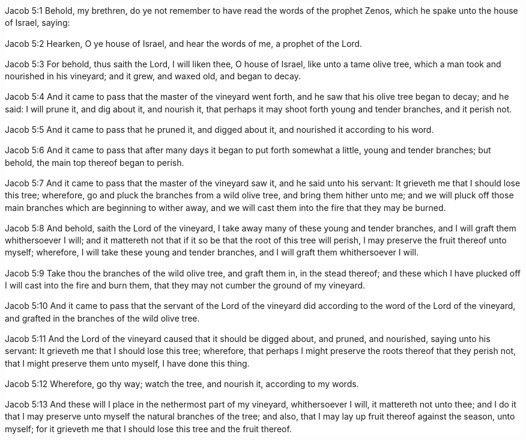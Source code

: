 Jacob 5:1 Behold, my brethren, do ye not remember to have read the words
of the prophet Zenos, which he spake unto the house of Israel, saying:

Jacob 5:2 Hearken, O ye house of Israel, and hear the words of me, a
prophet of the Lord.

Jacob 5:3 For behold, thus saith the Lord, I will liken thee, O house of
Israel, like unto a tame olive tree, which a man took and nourished in
his vineyard; and it grew, and waxed old, and began to decay.

Jacob 5:4 And it came to pass that the master of the vineyard went
forth, and he saw that his olive tree began to decay; and he said: I
will prune it, and dig about it, and nourish it, that perhaps it may
shoot forth young and tender branches, and it perish not.

Jacob 5:5 And it came to pass that he pruned it, and digged about it,
and nourished it according to his word.

Jacob 5:6 And it came to pass that after many days it began to put forth
somewhat a little, young and tender branches; but behold, the main top
thereof began to perish.

Jacob 5:7 And it came to pass that the master of the vineyard saw it,
and he said unto his servant: It grieveth me that I should lose this
tree; wherefore, go and pluck the branches from a wild olive tree, and
bring them hither unto me; and we will pluck off those main branches
which are beginning to wither away, and we will cast them into the fire
that they may be burned.

Jacob 5:8 And behold, saith the Lord of the vineyard, I take away many
of these young and tender branches, and I will graft them whithersoever
I will; and it mattereth not that if it so be that the root of this tree
will perish, I may preserve the fruit thereof unto myself; wherefore, I
will take these young and tender branches, and I will graft them
whithersoever I will.

Jacob 5:9 Take thou the branches of the wild olive tree, and graft them
in, in the stead thereof; and these which I have plucked off I will cast
into the fire and burn them, that they may not cumber the ground of my
vineyard.

Jacob 5:10 And it came to pass that the servant of the Lord of the
vineyard did according to the word of the Lord of the vineyard, and
grafted in the branches of the wild olive tree.

Jacob 5:11 And the Lord of the vineyard caused that it should be digged
about, and pruned, and nourished, saying unto his servant: It grieveth
me that I should lose this tree; wherefore, that perhaps I might
preserve the roots thereof that they perish not, that I might preserve
them unto myself, I have done this thing.

Jacob 5:12 Wherefore, go thy way; watch the tree, and nourish it,
according to my words.

Jacob 5:13 And these will I place in the nethermost part of my vineyard,
whithersoever I will, it mattereth not unto thee; and I do it that I may
preserve unto myself the natural branches of the tree; and also, that I
may lay up fruit thereof against the season, unto myself; for it
grieveth me that I should lose this tree and the fruit thereof.
